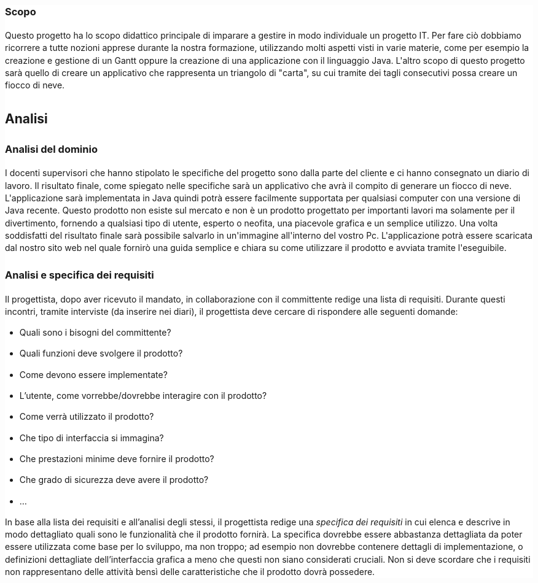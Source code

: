 ### Scopo

  Questo progetto ha lo scopo didattico principale di imparare a gestire in modo individuale
  un progetto IT. Per fare ciò dobbiamo ricorrere a tutte nozioni apprese durante
  la nostra formazione, utilizzando molti aspetti visti in varie materie, come per
  esempio la creazione e gestione di un Gantt oppure la creazione di una applicazione
  con il linguaggio Java. L'altro scopo di questo progetto sarà quello di creare un applicativo che rappresenta un triangolo di "carta", su cui tramite dei tagli consecutivi possa creare un fiocco di neve.


## Analisi

### Analisi del dominio

  I docenti supervisori che hanno stipolato le specifiche del progetto sono dalla parte del cliente e ci hanno consegnato un diario di lavoro. Il risultato finale, come spiegato nelle specifiche sarà un applicativo che avrà il compito di generare un fiocco di neve.
  L'applicazione sarà implementata in Java quindi potrà essere facilmente supportata per qualsiasi computer con una versione di Java recente. Questo prodotto non esiste sul mercato e non è un prodotto progettato per importanti lavori ma solamente per il divertimento, fornendo a qualsiasi tipo di utente, esperto o neofita, una piacevole grafica e un semplice utilizzo. Una volta soddisfatti del risultato finale sarà possibile salvarlo in un'immagine all'interno del vostro Pc.
  L'applicazione potrà essere scaricata dal nostro sito web nel quale fornirò una guida semplice e chiara su come utilizzare il prodotto e avviata tramite l'eseguibile.  


### Analisi e specifica dei requisiti

  Il progettista, dopo aver ricevuto il mandato, in collaborazione con il
  committente redige una lista di requisiti. Durante questi incontri,
  tramite interviste (da inserire nei diari), il progettista deve cercare
  di rispondere alle seguenti domande:

  -   Quali sono i bisogni del committente?

  -   Quali funzioni deve svolgere il prodotto?

  -   Come devono essere implementate?

  -   L’utente, come vorrebbe/dovrebbe interagire con il prodotto?

  -   Come verrà utilizzato il prodotto?

  -   Che tipo di interfaccia si immagina?

  -   Che prestazioni minime deve fornire il prodotto?

  -   Che grado di sicurezza deve avere il prodotto?

  -   …

  In base alla lista dei requisiti e all’analisi degli stessi, il
  progettista redige una *specifica dei requisiti* in cui elenca e
  descrive in modo dettagliato quali sono le funzionalità che il prodotto
  fornirà. La specifica dovrebbe essere abbastanza dettagliata da poter
  essere utilizzata come base per lo sviluppo, ma non troppo; ad esempio
  non dovrebbe contenere dettagli di implementazione, o definizioni
  dettagliate dell’interfaccia grafica a meno che questi non siano
  considerati cruciali. Non si deve scordare che i requisiti non
  rappresentano delle attività bensì delle caratteristiche che il prodotto
  dovrà possedere.

